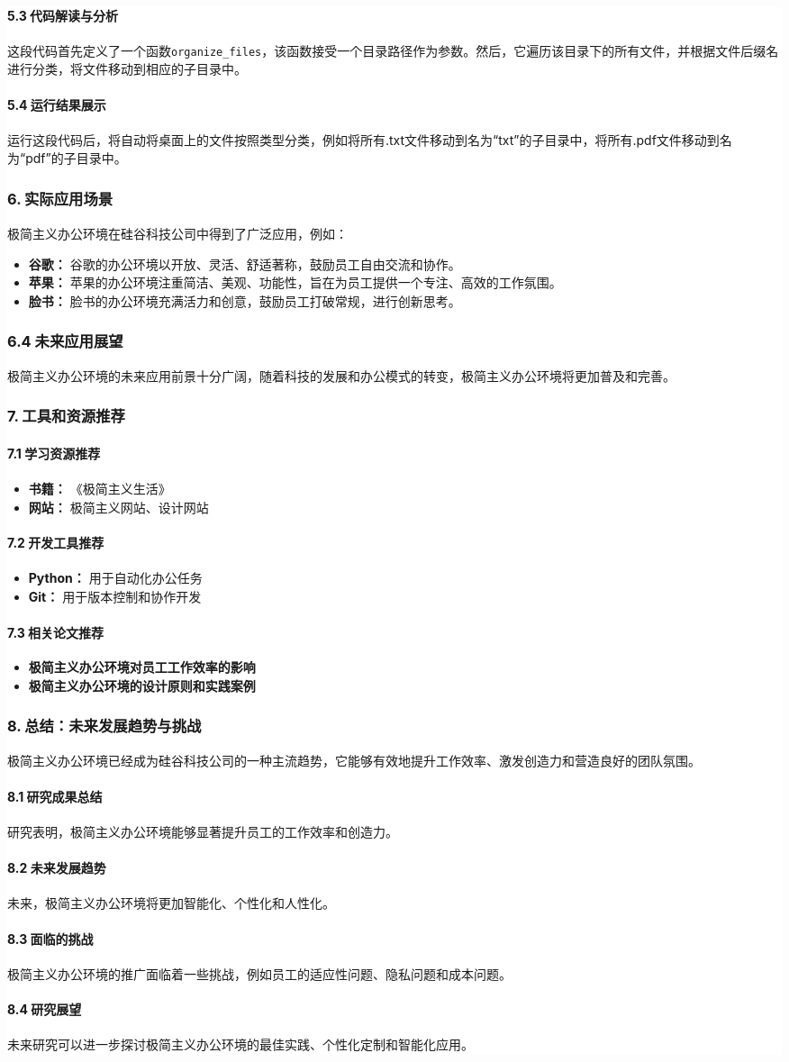 #### 5.3 代码解读与分析

这段代码首先定义了一个函数`organize_files`，该函数接受一个目录路径作为参数。然后，它遍历该目录下的所有文件，并根据文件后缀名进行分类，将文件移动到相应的子目录中。

#### 5.4 运行结果展示

运行这段代码后，将自动将桌面上的文件按照类型分类，例如将所有.txt文件移动到名为“txt”的子目录中，将所有.pdf文件移动到名为“pdf”的子目录中。

### 6. 实际应用场景

极简主义办公环境在硅谷科技公司中得到了广泛应用，例如：

* **谷歌：** 谷歌的办公环境以开放、灵活、舒适著称，鼓励员工自由交流和协作。
* **苹果：** 苹果的办公环境注重简洁、美观、功能性，旨在为员工提供一个专注、高效的工作氛围。
* **脸书：** 脸书的办公环境充满活力和创意，鼓励员工打破常规，进行创新思考。

### 6.4 未来应用展望

极简主义办公环境的未来应用前景十分广阔，随着科技的发展和办公模式的转变，极简主义办公环境将更加普及和完善。

### 7. 工具和资源推荐

#### 7.1 学习资源推荐

* **书籍：** 《极简主义生活》
* **网站：** 极简主义网站、设计网站

#### 7.2 开发工具推荐

* **Python：** 用于自动化办公任务
* **Git：** 用于版本控制和协作开发

#### 7.3 相关论文推荐

* **极简主义办公环境对员工工作效率的影响**
* **极简主义办公环境的设计原则和实践案例**

### 8. 总结：未来发展趋势与挑战

极简主义办公环境已经成为硅谷科技公司的一种主流趋势，它能够有效地提升工作效率、激发创造力和营造良好的团队氛围。

#### 8.1 研究成果总结

研究表明，极简主义办公环境能够显著提升员工的工作效率和创造力。

#### 8.2 未来发展趋势

未来，极简主义办公环境将更加智能化、个性化和人性化。

#### 8.3 面临的挑战

极简主义办公环境的推广面临着一些挑战，例如员工的适应性问题、隐私问题和成本问题。

#### 8.4 研究展望

未来研究可以进一步探讨极简主义办公环境的最佳实践、个性化定制和智能化应用。
